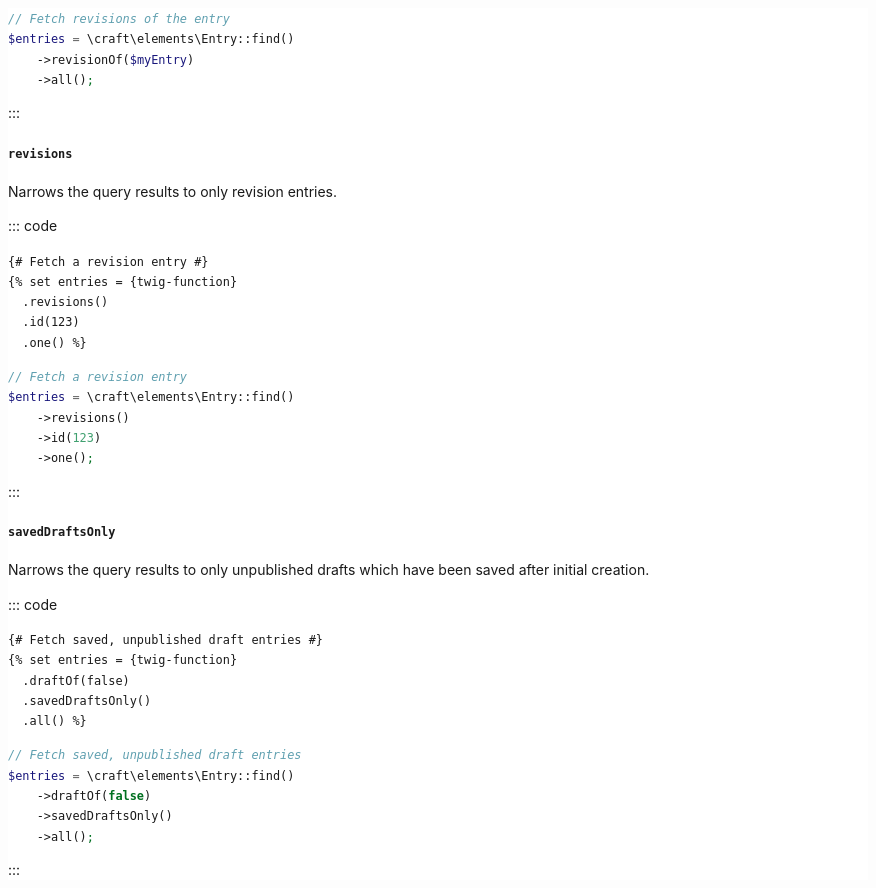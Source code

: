 ```php
// Fetch revisions of the entry
$entries = \craft\elements\Entry::find()
    ->revisionOf($myEntry)
    ->all();
```
:::


#### `revisions`

Narrows the query results to only revision entries.





::: code
```twig
{# Fetch a revision entry #}
{% set entries = {twig-function}
  .revisions()
  .id(123)
  .one() %}
```

```php
// Fetch a revision entry
$entries = \craft\elements\Entry::find()
    ->revisions()
    ->id(123)
    ->one();
```
:::


#### `savedDraftsOnly`

Narrows the query results to only unpublished drafts which have been saved after initial creation.





::: code
```twig
{# Fetch saved, unpublished draft entries #}
{% set entries = {twig-function}
  .draftOf(false)
  .savedDraftsOnly()
  .all() %}
```

```php
// Fetch saved, unpublished draft entries
$entries = \craft\elements\Entry::find()
    ->draftOf(false)
    ->savedDraftsOnly()
    ->all();
```
:::
